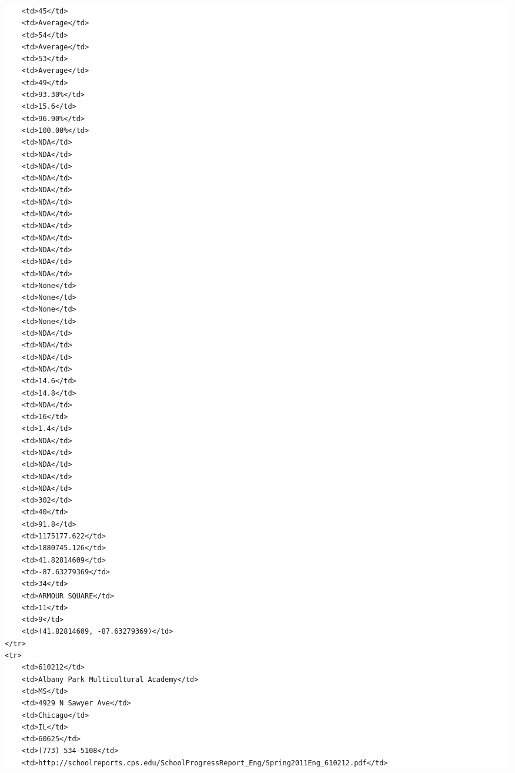         <td>45</td>
        <td>Average</td>
        <td>54</td>
        <td>Average</td>
        <td>53</td>
        <td>Average</td>
        <td>49</td>
        <td>93.30%</td>
        <td>15.6</td>
        <td>96.90%</td>
        <td>100.00%</td>
        <td>NDA</td>
        <td>NDA</td>
        <td>NDA</td>
        <td>NDA</td>
        <td>NDA</td>
        <td>NDA</td>
        <td>NDA</td>
        <td>NDA</td>
        <td>NDA</td>
        <td>NDA</td>
        <td>NDA</td>
        <td>NDA</td>
        <td>None</td>
        <td>None</td>
        <td>None</td>
        <td>None</td>
        <td>NDA</td>
        <td>NDA</td>
        <td>NDA</td>
        <td>NDA</td>
        <td>14.6</td>
        <td>14.8</td>
        <td>NDA</td>
        <td>16</td>
        <td>1.4</td>
        <td>NDA</td>
        <td>NDA</td>
        <td>NDA</td>
        <td>NDA</td>
        <td>NDA</td>
        <td>302</td>
        <td>40</td>
        <td>91.8</td>
        <td>1175177.622</td>
        <td>1880745.126</td>
        <td>41.82814609</td>
        <td>-87.63279369</td>
        <td>34</td>
        <td>ARMOUR SQUARE</td>
        <td>11</td>
        <td>9</td>
        <td>(41.82814609, -87.63279369)</td>
    </tr>
    <tr>
        <td>610212</td>
        <td>Albany Park Multicultural Academy</td>
        <td>MS</td>
        <td>4929 N Sawyer Ave</td>
        <td>Chicago</td>
        <td>IL</td>
        <td>60625</td>
        <td>(773) 534-5108</td>
        <td>http://schoolreports.cps.edu/SchoolProgressReport_Eng/Spring2011Eng_610212.pdf</td>